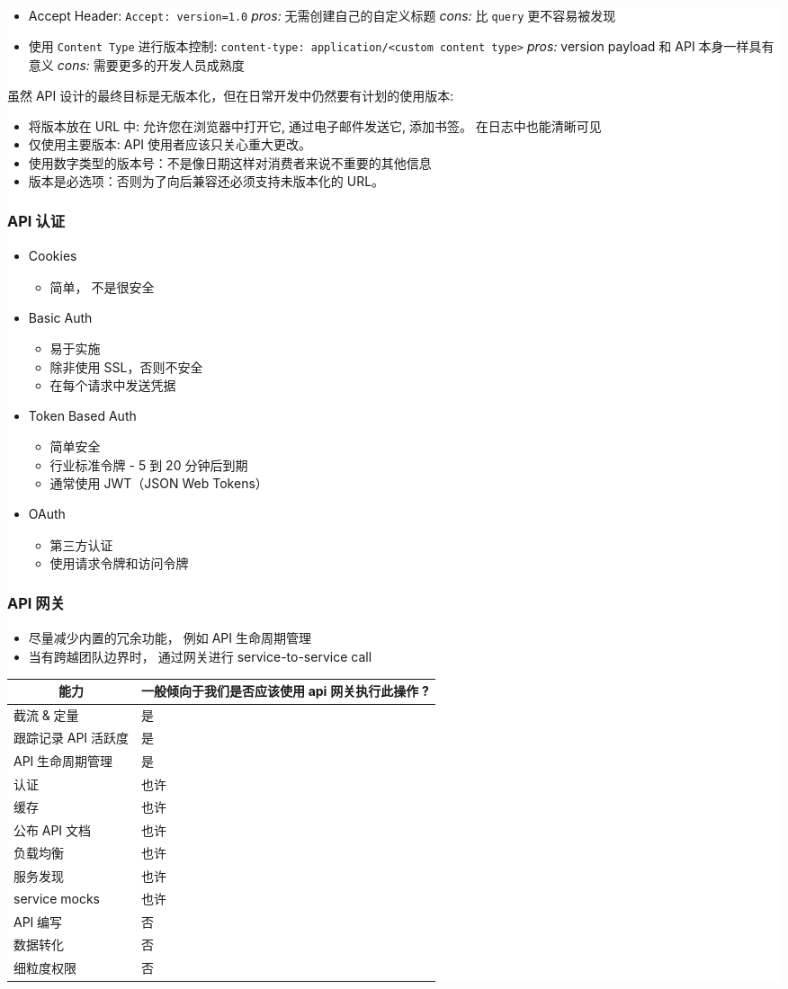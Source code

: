* Accept Header: `Accept: version=1.0`
_pros:_
无需创建自己的自定义标题
_cons:_
比 `query` 更不容易被发现

* 使用 `Content Type` 进行版本控制: `content-type: application/<custom content type>`
_pros:_
version payload 和 API 本身一样具有意义
_cons:_
需要更多的开发人员成熟度

虽然 API 设计的最终目标是无版本化，但在日常开发中仍然要有计划的使用版本:
* 将版本放在 URL 中: 允许您在浏览器中打开它, 通过电子邮件发送它, 添加书签。 在日志中也能清晰可见
* 仅使用主要版本: API 使用者应该只关心重大更改。
* 使用数字类型的版本号：不是像日期这样对消费者来说不重要的其他信息
* 版本是必选项：否则为了向后兼容还必须支持未版本化的 URL。

### API 认证
* Cookies
  * 简单， 不是很安全

* Basic Auth
  * 易于实施
  * 除非使用 SSL，否则不安全
  * 在每个请求中发送凭据

* Token Based Auth
  * 简单安全
  * 行业标准令牌 - 5 到 20 分钟后到期
  * 通常使用 JWT（JSON Web Tokens）

* OAuth
  * 第三方认证
  * 使用请求令牌和访问令牌

### API 网关
* 尽量减少内置的冗余功能， 例如 API 生命周期管理
* 当有跨越团队边界时， 通过网关进行 service-to-service call

| 能力                | 一般倾向于我们是否应该使用 api 网关执行此操作 ? |
| ------------------- | ----------------------------------------------- |
| 截流 & 定量         | 是                                              |
| 跟踪记录 API 活跃度 | 是                                              |
| API 生命周期管理    | 是                                              |
| 认证                | 也许                                            |
| 缓存                | 也许                                            |
| 公布 API 文档       | 也许                                            |
| 负载均衡            | 也许                                            |
| 服务发现            | 也许                                            |
| service mocks       | 也许                                            |
| API 编写            | 否                                              |
| 数据转化            | 否                                              |
| 细粒度权限          | 否                                              |

